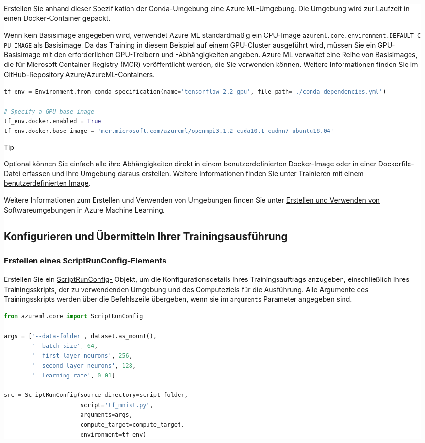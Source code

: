 Erstellen Sie anhand dieser Spezifikation der Conda-Umgebung eine Azure ML-Umgebung. Die Umgebung wird zur Laufzeit in einen Docker-Container gepackt.

Wenn kein Basisimage angegeben wird, verwendet Azure ML standardmäßig ein CPU-Image `azureml.core.environment.DEFAULT_CPU_IMAGE` als Basisimage. Da das Training in diesem Beispiel auf einem GPU-Cluster ausgeführt wird, müssen Sie ein GPU-Basisimage mit den erforderlichen GPU-Treibern und -Abhängigkeiten angeben. Azure ML verwaltet eine Reihe von Basisimages, die für Microsoft Container Registry (MCR) veröffentlicht werden, die Sie verwenden können. Weitere Informationen finden Sie im GitHub-Repository [Azure/AzureML-Containers](https://github.com/Azure/AzureML-Containers).

```python
tf_env = Environment.from_conda_specification(name='tensorflow-2.2-gpu', file_path='./conda_dependencies.yml')

# Specify a GPU base image
tf_env.docker.enabled = True
tf_env.docker.base_image = 'mcr.microsoft.com/azureml/openmpi3.1.2-cuda10.1-cudnn7-ubuntu18.04'
```

> [!TIP]
> Optional können Sie einfach alle ihre Abhängigkeiten direkt in einem benutzerdefinierten Docker-Image oder in einer Dockerfile-Datei erfassen und Ihre Umgebung daraus erstellen. Weitere Informationen finden Sie unter [Trainieren mit einem benutzerdefinierten Image](how-to-train-with-custom-image.md).

Weitere Informationen zum Erstellen und Verwenden von Umgebungen finden Sie unter [Erstellen und Verwenden von Softwareumgebungen in Azure Machine Learning](how-to-use-environments.md).

## <a name="configure-and-submit-your-training-run"></a>Konfigurieren und Übermitteln Ihrer Trainingsausführung

### <a name="create-a-scriptrunconfig"></a>Erstellen eines ScriptRunConfig-Elements

Erstellen Sie ein [ScriptRunConfig-](/python/api/azureml-core/azureml.core.scriptrunconfig) Objekt, um die Konfigurationsdetails Ihres Trainingsauftrags anzugeben, einschließlich Ihres Trainingsskripts, der zu verwendenden Umgebung und des Computeziels für die Ausführung. Alle Argumente des Trainingsskripts werden über die Befehlszeile übergeben, wenn sie im `arguments` Parameter angegeben sind.

```python
from azureml.core import ScriptRunConfig

args = ['--data-folder', dataset.as_mount(),
        '--batch-size', 64,
        '--first-layer-neurons', 256,
        '--second-layer-neurons', 128,
        '--learning-rate', 0.01]

src = ScriptRunConfig(source_directory=script_folder,
                      script='tf_mnist.py',
                      arguments=args,
                      compute_target=compute_target,
                      environment=tf_env)
```
